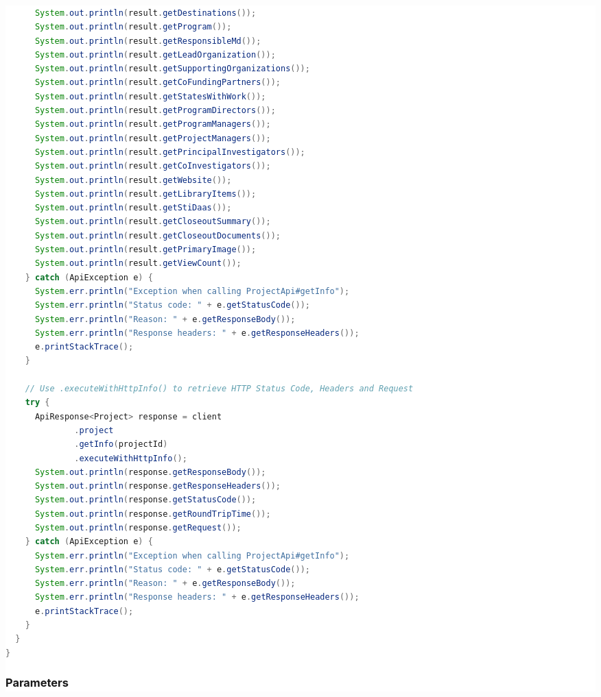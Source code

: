 ```java
      System.out.println(result.getDestinations());
      System.out.println(result.getProgram());
      System.out.println(result.getResponsibleMd());
      System.out.println(result.getLeadOrganization());
      System.out.println(result.getSupportingOrganizations());
      System.out.println(result.getCoFundingPartners());
      System.out.println(result.getStatesWithWork());
      System.out.println(result.getProgramDirectors());
      System.out.println(result.getProgramManagers());
      System.out.println(result.getProjectManagers());
      System.out.println(result.getPrincipalInvestigators());
      System.out.println(result.getCoInvestigators());
      System.out.println(result.getWebsite());
      System.out.println(result.getLibraryItems());
      System.out.println(result.getStiDaas());
      System.out.println(result.getCloseoutSummary());
      System.out.println(result.getCloseoutDocuments());
      System.out.println(result.getPrimaryImage());
      System.out.println(result.getViewCount());
    } catch (ApiException e) {
      System.err.println("Exception when calling ProjectApi#getInfo");
      System.err.println("Status code: " + e.getStatusCode());
      System.err.println("Reason: " + e.getResponseBody());
      System.err.println("Response headers: " + e.getResponseHeaders());
      e.printStackTrace();
    }

    // Use .executeWithHttpInfo() to retrieve HTTP Status Code, Headers and Request
    try {
      ApiResponse<Project> response = client
              .project
              .getInfo(projectId)
              .executeWithHttpInfo();
      System.out.println(response.getResponseBody());
      System.out.println(response.getResponseHeaders());
      System.out.println(response.getStatusCode());
      System.out.println(response.getRoundTripTime());
      System.out.println(response.getRequest());
    } catch (ApiException e) {
      System.err.println("Exception when calling ProjectApi#getInfo");
      System.err.println("Status code: " + e.getStatusCode());
      System.err.println("Reason: " + e.getResponseBody());
      System.err.println("Response headers: " + e.getResponseHeaders());
      e.printStackTrace();
    }
  }
}

```

### Parameters
